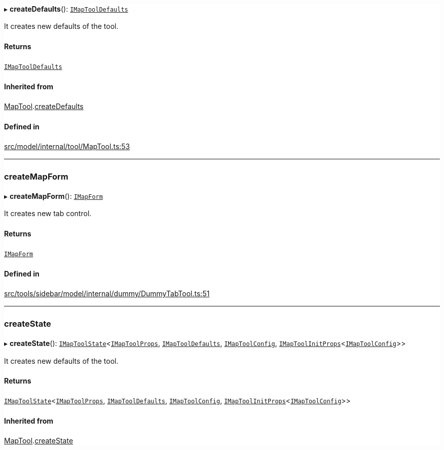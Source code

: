 ▸ **createDefaults**(): [`IMapToolDefaults`](../interfaces/IMapToolDefaults.md)

It creates new defaults of the tool.

#### Returns

[`IMapToolDefaults`](../interfaces/IMapToolDefaults.md)

#### Inherited from

[MapTool](MapTool.md).[createDefaults](MapTool.md#createdefaults)

#### Defined in

[src/model/internal/tool/MapTool.ts:53](https://github.com/geovisto/geovisto-map/blob/e22d774889dbc28cc1ec62933ecf6bab6690f172/src/model/internal/tool/MapTool.ts#L53)

___

### createMapForm

▸ **createMapForm**(): [`IMapForm`](../interfaces/IMapForm.md)

It creates new tab control.

#### Returns

[`IMapForm`](../interfaces/IMapForm.md)

#### Defined in

[src/tools/sidebar/model/internal/dummy/DummyTabTool.ts:51](https://github.com/geovisto/geovisto-map/blob/e22d774889dbc28cc1ec62933ecf6bab6690f172/src/tools/sidebar/model/internal/dummy/DummyTabTool.ts#L51)

___

### createState

▸ **createState**(): [`IMapToolState`](../interfaces/IMapToolState.md)\<[`IMapToolProps`](../modules.md#imaptoolprops), [`IMapToolDefaults`](../interfaces/IMapToolDefaults.md), [`IMapToolConfig`](../modules.md#imaptoolconfig), [`IMapToolInitProps`](../modules.md#imaptoolinitprops)\<[`IMapToolConfig`](../modules.md#imaptoolconfig)\>\>

It creates new defaults of the tool.

#### Returns

[`IMapToolState`](../interfaces/IMapToolState.md)\<[`IMapToolProps`](../modules.md#imaptoolprops), [`IMapToolDefaults`](../interfaces/IMapToolDefaults.md), [`IMapToolConfig`](../modules.md#imaptoolconfig), [`IMapToolInitProps`](../modules.md#imaptoolinitprops)\<[`IMapToolConfig`](../modules.md#imaptoolconfig)\>\>

#### Inherited from

[MapTool](MapTool.md).[createState](MapTool.md#createstate)
